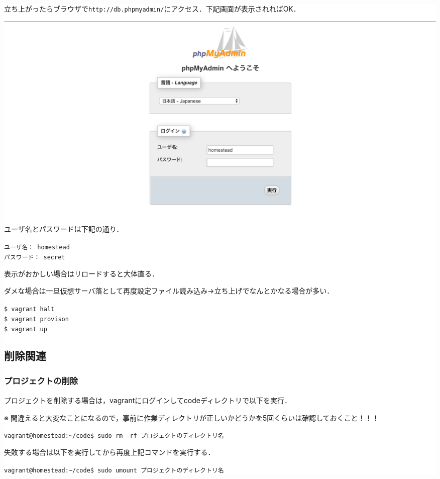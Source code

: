 立ち上がったらブラウザで`http://db.phpmyadmin/`にアクセス．下記画面が表示されればOK．

![phpmyadminログイン](img/20190802-vagrant_laravel_phpmyadmin_login.png)

ユーザ名とパスワードは下記の通り．

```text
ユーザ名： homestead
パスワード： secret
```

表示がおかしい場合はリロードすると大体直る．

ダメな場合は一旦仮想サーバ落として再度設定ファイル読み込み→立ち上げでなんとかなる場合が多い．

```bash
$ vagrant halt
$ vagrant provison
$ vagrant up
```


## **削除関連**

### **プロジェクトの削除**

プロジェクトを削除する場合は，vagrantにログインしてcodeディレクトリで以下を実行．

※ 間違えると大変なことになるので，事前に作業ディレクトリが正しいかどうかを5回くらいは確認しておくこと！！！

```
vagrant@homestead:~/code$ sudo rm -rf プロジェクトのディレクトリ名
```

失敗する場合は以下を実行してから再度上記コマンドを実行する．

```bash
vagrant@homestead:~/code$ sudo umount プロジェクトのディレクトリ名
```
